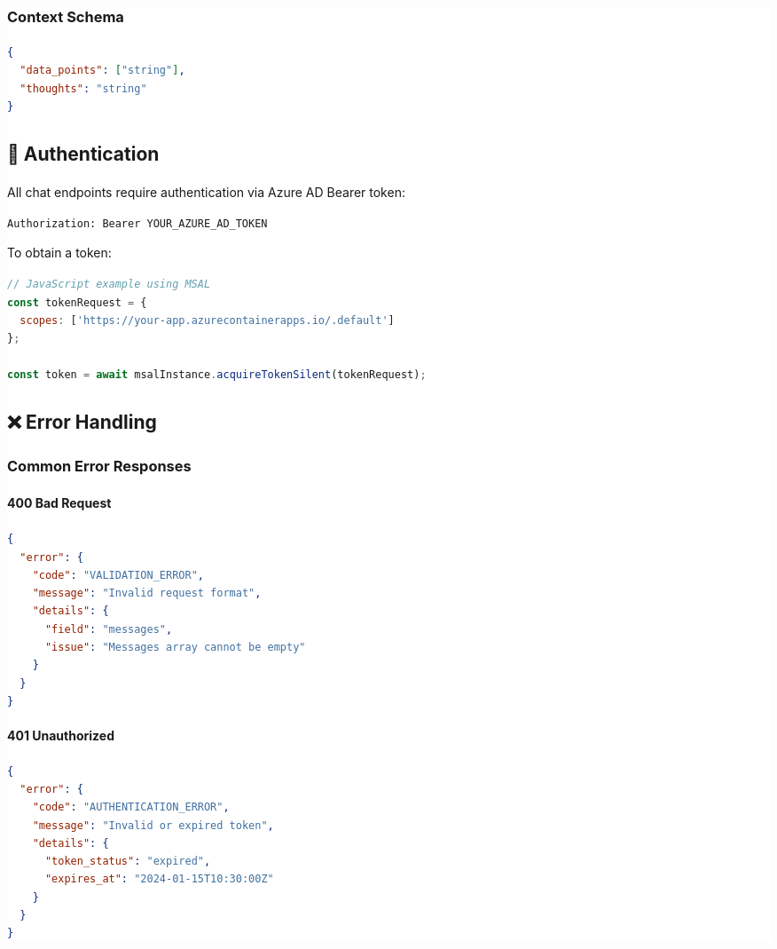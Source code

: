 ### Context Schema

```json
{
  "data_points": ["string"],
  "thoughts": "string"
}
```

## 🔐 Authentication

All chat endpoints require authentication via Azure AD Bearer token:

```http
Authorization: Bearer YOUR_AZURE_AD_TOKEN
```

To obtain a token:

```javascript
// JavaScript example using MSAL
const tokenRequest = {
  scopes: ['https://your-app.azurecontainerapps.io/.default']
};

const token = await msalInstance.acquireTokenSilent(tokenRequest);
```

## ❌ Error Handling

### Common Error Responses

#### 400 Bad Request

```json
{
  "error": {
    "code": "VALIDATION_ERROR",
    "message": "Invalid request format",
    "details": {
      "field": "messages",
      "issue": "Messages array cannot be empty"
    }
  }
}
```

#### 401 Unauthorized

```json
{
  "error": {
    "code": "AUTHENTICATION_ERROR",
    "message": "Invalid or expired token",
    "details": {
      "token_status": "expired",
      "expires_at": "2024-01-15T10:30:00Z"
    }
  }
}
```
